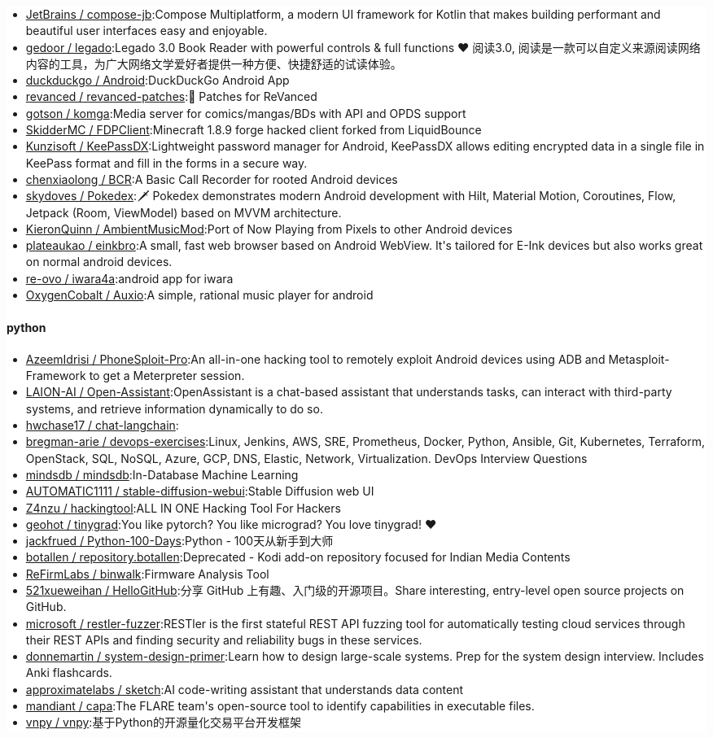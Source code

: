 * [JetBrains / compose-jb](https://github.com/JetBrains/compose-jb):Compose Multiplatform, a modern UI framework for Kotlin that makes building performant and beautiful user interfaces easy and enjoyable.
* [gedoor / legado](https://github.com/gedoor/legado):Legado 3.0 Book Reader with powerful controls & full functions
❤️
阅读3.0, 阅读是一款可以自定义来源阅读网络内容的工具，为广大网络文学爱好者提供一种方便、快捷舒适的试读体验。
* [duckduckgo / Android](https://github.com/duckduckgo/Android):DuckDuckGo Android App
* [revanced / revanced-patches](https://github.com/revanced/revanced-patches):🧩
Patches for ReVanced
* [gotson / komga](https://github.com/gotson/komga):Media server for comics/mangas/BDs with API and OPDS support
* [SkidderMC / FDPClient](https://github.com/SkidderMC/FDPClient):Minecraft 1.8.9 forge hacked client forked from LiquidBounce
* [Kunzisoft / KeePassDX](https://github.com/Kunzisoft/KeePassDX):Lightweight password manager for Android, KeePassDX allows editing encrypted data in a single file in KeePass format and fill in the forms in a secure way.
* [chenxiaolong / BCR](https://github.com/chenxiaolong/BCR):A Basic Call Recorder for rooted Android devices
* [skydoves / Pokedex](https://github.com/skydoves/Pokedex):🗡️
Pokedex demonstrates modern Android development with Hilt, Material Motion, Coroutines, Flow, Jetpack (Room, ViewModel) based on MVVM architecture.
* [KieronQuinn / AmbientMusicMod](https://github.com/KieronQuinn/AmbientMusicMod):Port of Now Playing from Pixels to other Android devices
* [plateaukao / einkbro](https://github.com/plateaukao/einkbro):A small, fast web browser based on Android WebView. It's tailored for E-Ink devices but also works great on normal android devices.
* [re-ovo / iwara4a](https://github.com/re-ovo/iwara4a):android app for iwara
* [OxygenCobalt / Auxio](https://github.com/OxygenCobalt/Auxio):A simple, rational music player for android

#### python
* [AzeemIdrisi / PhoneSploit-Pro](https://github.com/AzeemIdrisi/PhoneSploit-Pro):An all-in-one hacking tool to remotely exploit Android devices using ADB and Metasploit-Framework to get a Meterpreter session.
* [LAION-AI / Open-Assistant](https://github.com/LAION-AI/Open-Assistant):OpenAssistant is a chat-based assistant that understands tasks, can interact with third-party systems, and retrieve information dynamically to do so.
* [hwchase17 / chat-langchain](https://github.com/hwchase17/chat-langchain):
* [bregman-arie / devops-exercises](https://github.com/bregman-arie/devops-exercises):Linux, Jenkins, AWS, SRE, Prometheus, Docker, Python, Ansible, Git, Kubernetes, Terraform, OpenStack, SQL, NoSQL, Azure, GCP, DNS, Elastic, Network, Virtualization. DevOps Interview Questions
* [mindsdb / mindsdb](https://github.com/mindsdb/mindsdb):In-Database Machine Learning
* [AUTOMATIC1111 / stable-diffusion-webui](https://github.com/AUTOMATIC1111/stable-diffusion-webui):Stable Diffusion web UI
* [Z4nzu / hackingtool](https://github.com/Z4nzu/hackingtool):ALL IN ONE Hacking Tool For Hackers
* [geohot / tinygrad](https://github.com/geohot/tinygrad):You like pytorch? You like micrograd? You love tinygrad!
❤️
* [jackfrued / Python-100-Days](https://github.com/jackfrued/Python-100-Days):Python - 100天从新手到大师
* [botallen / repository.botallen](https://github.com/botallen/repository.botallen):Deprecated - Kodi add-on repository focused for Indian Media Contents
* [ReFirmLabs / binwalk](https://github.com/ReFirmLabs/binwalk):Firmware Analysis Tool
* [521xueweihan / HelloGitHub](https://github.com/521xueweihan/HelloGitHub):分享 GitHub 上有趣、入门级的开源项目。Share interesting, entry-level open source projects on GitHub.
* [microsoft / restler-fuzzer](https://github.com/microsoft/restler-fuzzer):RESTler is the first stateful REST API fuzzing tool for automatically testing cloud services through their REST APIs and finding security and reliability bugs in these services.
* [donnemartin / system-design-primer](https://github.com/donnemartin/system-design-primer):Learn how to design large-scale systems. Prep for the system design interview. Includes Anki flashcards.
* [approximatelabs / sketch](https://github.com/approximatelabs/sketch):AI code-writing assistant that understands data content
* [mandiant / capa](https://github.com/mandiant/capa):The FLARE team's open-source tool to identify capabilities in executable files.
* [vnpy / vnpy](https://github.com/vnpy/vnpy):基于Python的开源量化交易平台开发框架